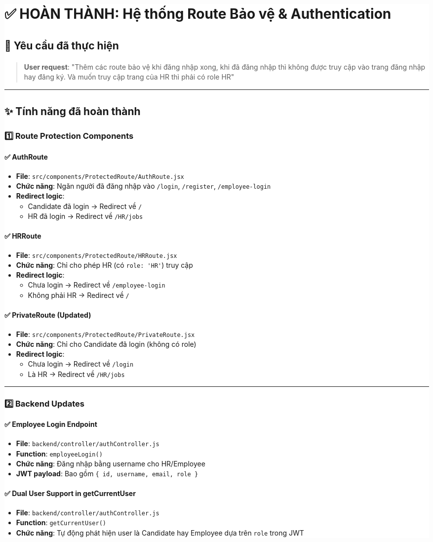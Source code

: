 # ✅ HOÀN THÀNH: Hệ thống Route Bảo vệ & Authentication

## 🎯 Yêu cầu đã thực hiện

> **User request**: "Thêm các route bảo vệ khi đăng nhập xong, khi đã đăng nhập thì không được truy cập vào trang đăng nhập hay đăng ký. Và muốn truy cập trang của HR thì phải có role HR"

---

## ✨ Tính năng đã hoàn thành

### 1️⃣ Route Protection Components

#### ✅ AuthRoute
- **File**: `src/components/ProtectedRoute/AuthRoute.jsx`
- **Chức năng**: Ngăn người đã đăng nhập vào `/login`, `/register`, `/employee-login`
- **Redirect logic**:
  - Candidate đã login → Redirect về `/`
  - HR đã login → Redirect về `/HR/jobs`

#### ✅ HRRoute  
- **File**: `src/components/ProtectedRoute/HRRoute.jsx`
- **Chức năng**: Chỉ cho phép HR (có `role: 'HR'`) truy cập
- **Redirect logic**:
  - Chưa login → Redirect về `/employee-login`
  - Không phải HR → Redirect về `/`

#### ✅ PrivateRoute (Updated)
- **File**: `src/components/ProtectedRoute/PrivateRoute.jsx`
- **Chức năng**: Chỉ cho Candidate đã login (không có role)
- **Redirect logic**:
  - Chưa login → Redirect về `/login`
  - Là HR → Redirect về `/HR/jobs`

---

### 2️⃣ Backend Updates

#### ✅ Employee Login Endpoint
- **File**: `backend/controller/authController.js`
- **Function**: `employeeLogin()`
- **Chức năng**: Đăng nhập bằng username cho HR/Employee
- **JWT payload**: Bao gồm `{ id, username, email, role }`

#### ✅ Dual User Support in getCurrentUser
- **File**: `backend/controller/authController.js`
- **Function**: `getCurrentUser()` 
- **Chức năng**: Tự động phát hiện user là Candidate hay Employee dựa trên `role` trong JWT

